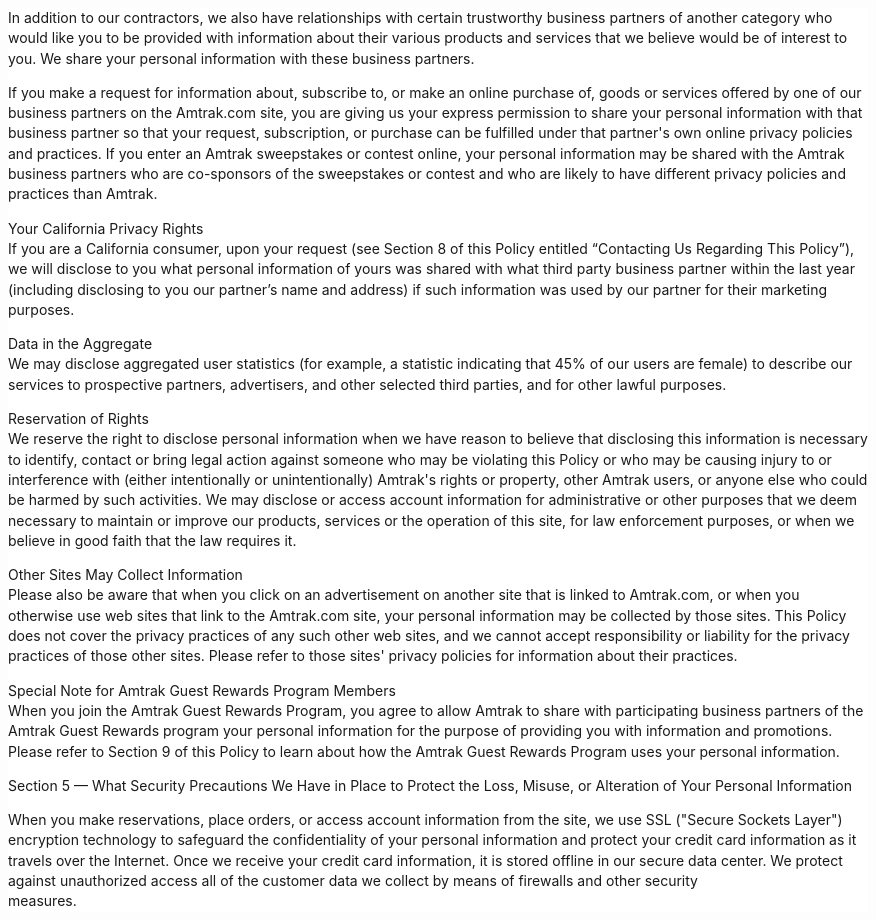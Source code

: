 

In addition to our contractors, we also have relationships with certain trustworthy business partners of another category who would like you to be provided with information about their various products and services that we believe would be of interest to you. We share your personal information with these business partners.

If you make a request for information about, subscribe to, or make an online purchase of, goods or services offered by one of our business partners on the Amtrak.com site, you are giving us your express permission to share your personal information with that business partner so that your request, subscription, or purchase can be fulfilled under that partner's own online privacy policies and practices. If you enter an Amtrak sweepstakes or contest online, your personal information may be shared with the Amtrak business partners who are co-sponsors of the sweepstakes or contest and who are likely to have different privacy policies and practices than Amtrak.

Your California Privacy Rights  
If you are a California consumer, upon your request (see Section 8 of this Policy entitled “Contacting Us Regarding This Policy”), we will disclose to you what personal information of yours was shared with what third party business partner within the last year (including disclosing to you our partner’s name and address) if such information was used by our partner for their marketing purposes.

Data in the Aggregate  
We may disclose aggregated user statistics (for example, a statistic indicating that 45% of our users are female) to describe our services to prospective partners, advertisers, and other selected third parties, and for other lawful purposes.

Reservation of Rights  
We reserve the right to disclose personal information when we have reason to believe that disclosing this information is necessary to identify, contact or bring legal action against someone who may be violating this Policy or who may be causing injury to or interference with (either intentionally or unintentionally) Amtrak's rights or property, other Amtrak users, or anyone else who could be harmed by such activities. We may disclose or access account information for administrative or other purposes that we deem necessary to maintain or improve our products, services or the operation of this site, for law enforcement purposes, or when we believe in good faith that the law requires it.

Other Sites May Collect Information  
Please also be aware that when you click on an advertisement on another site that is linked to Amtrak.com, or when you otherwise use web sites that link to the Amtrak.com site, your personal information may be collected by those sites. This Policy does not cover the privacy practices of any such other web sites, and we cannot accept responsibility or liability for the privacy practices of those other sites. Please refer to those sites' privacy policies for information about their practices.

Special Note for Amtrak Guest Rewards Program Members  
When you join the Amtrak Guest Rewards Program, you agree to allow Amtrak to share with participating business partners of the Amtrak Guest Rewards program your personal information for the purpose of providing you with information and promotions. Please refer to Section 9 of this Policy to learn about how the Amtrak Guest Rewards Program uses your personal information.

Section 5 — What Security Precautions We Have in Place to Protect the Loss, Misuse, or Alteration of Your Personal Information

When you make reservations, place orders, or access account information from the site, we use SSL ("Secure Sockets Layer") encryption technology to safeguard the confidentiality of your personal information and protect your credit card information as it travels over the Internet. Once we receive your credit card information, it is stored offline in our secure data center. We protect against unauthorized access all of the customer data we collect by means of firewalls and other security  
measures.
